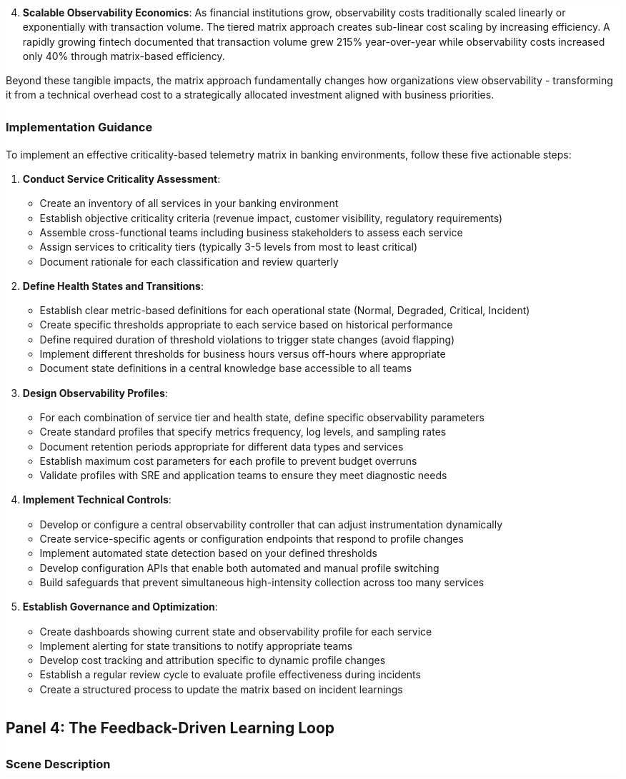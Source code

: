 4. **Scalable Observability Economics**: As financial institutions grow, observability costs traditionally scaled linearly or exponentially with transaction volume. The tiered matrix approach creates sub-linear cost scaling by increasing efficiency. A rapidly growing fintech documented that transaction volume grew 215% year-over-year while observability costs increased only 40% through matrix-based efficiency.

Beyond these tangible impacts, the matrix approach fundamentally changes how organizations view observability - transforming it from a technical overhead cost to a strategically allocated investment aligned with business priorities.

### Implementation Guidance
To implement an effective criticality-based telemetry matrix in banking environments, follow these five actionable steps:

1. **Conduct Service Criticality Assessment**:
   - Create an inventory of all services in your banking environment
   - Establish objective criticality criteria (revenue impact, customer visibility, regulatory requirements)
   - Assemble cross-functional teams including business stakeholders to assess each service
   - Assign services to criticality tiers (typically 3-5 levels from most to least critical)
   - Document rationale for each classification and review quarterly

2. **Define Health States and Transitions**:
   - Establish clear metric-based definitions for each operational state (Normal, Degraded, Critical, Incident)
   - Create specific thresholds appropriate to each service based on historical performance
   - Define required duration of threshold violations to trigger state changes (avoid flapping)
   - Implement different thresholds for business hours versus off-hours where appropriate
   - Document state definitions in a central knowledge base accessible to all teams

3. **Design Observability Profiles**:
   - For each combination of service tier and health state, define specific observability parameters
   - Create standard profiles that specify metrics frequency, log levels, and sampling rates
   - Document retention periods appropriate for different data types and services
   - Establish maximum cost parameters for each profile to prevent budget overruns
   - Validate profiles with SRE and application teams to ensure they meet diagnostic needs

4. **Implement Technical Controls**:
   - Develop or configure a central observability controller that can adjust instrumentation dynamically
   - Create service-specific agents or configuration endpoints that respond to profile changes
   - Implement automated state detection based on your defined thresholds
   - Develop configuration APIs that enable both automated and manual profile switching
   - Build safeguards that prevent simultaneous high-intensity collection across too many services

5. **Establish Governance and Optimization**:
   - Create dashboards showing current state and observability profile for each service
   - Implement alerting for state transitions to notify appropriate teams
   - Develop cost tracking and attribution specific to dynamic profile changes
   - Establish a regular review cycle to evaluate profile effectiveness during incidents
   - Create a structured process to update the matrix based on incident learnings


## Panel 4: The Feedback-Driven Learning Loop
### Scene Description
